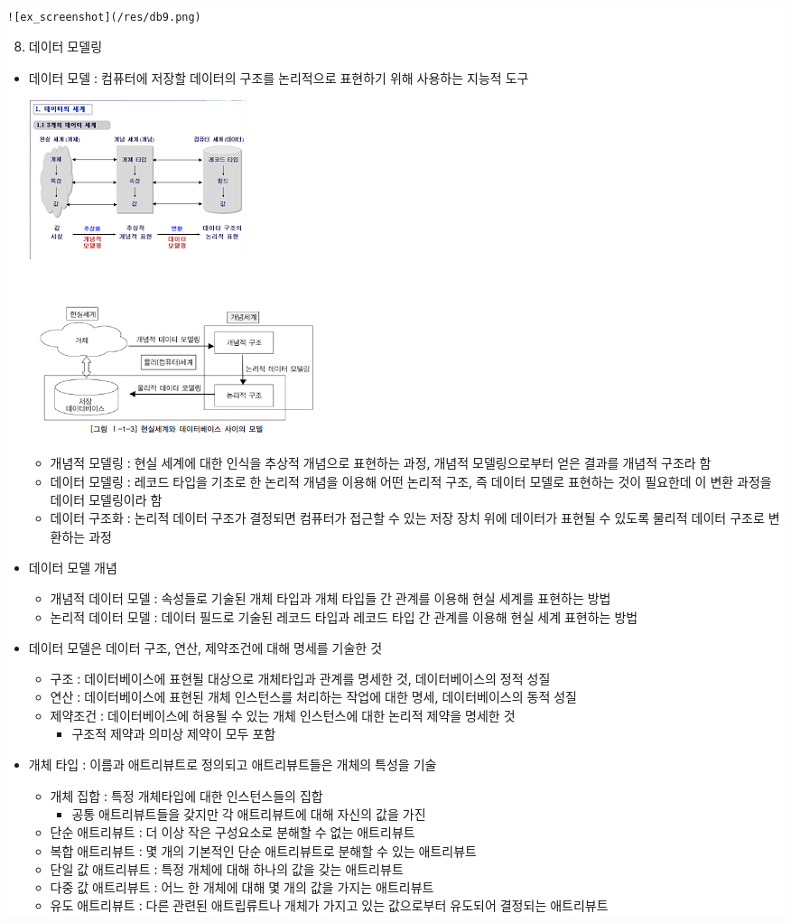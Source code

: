 	![ex_screenshot](/res/db9.png)

8. 데이터 모델링
- 데이터 모델 : 컴퓨터에 저장할 데이터의 구조를 논리적으로 표현하기 위해 사용하는 지능적 도구

	![ex_screenshot](/res/db11.png)
	
	![ex_screenshot](/res/db10.png)
	- 개념적 모델링 : 현실 세계에 대한 인식을 추상적 개념으로 표현하는 과정, 개념적 모델링으로부터 얻은 결과를 개념적 구조라 함
	- 데이터 모델링 : 레코드 타입을 기초로 한 논리적 개념을 이용해 어떤 논리적 구조, 즉 데이터 모델로 표현하는 것이 필요한데 이 변환 과정을 데이터 모델링이라 함
	- 데이터 구조화 : 논리적 데이터 구조가 결정되면 컴퓨터가 접근할 수 있는 저장 장치 위에 데이터가 표현될 수 있도록 물리적 데이터 구조로 변환하는 과정 

- 데이터 모델 개념
	- 개념적 데이터 모델 : 속성들로 기술된 개체 타입과 개체 타입들 간 관계를 이용해 현실 세계를 표현하는 방법
	- 논리적 데이터 모델 : 데이터 필드로 기술된 레코드 타입과 레코드 타입 간 관계를 이용해 현실 세계 표현하는 방법
- 데이터 모델은 데이터 구조, 연산, 제약조건에 대해 명세를 기술한 것
	- 구조 : 데이터베이스에 표현될 대상으로 개체타입과 관계를 명세한 것, 데이터베이스의 정적 성질
	- 연산 : 데이터베이스에 표현된 개체 인스턴스를 처리하는 작업에 대한 명세, 데이터베이스의 동적 성질
	- 제약조건 : 데이터베이스에 허용될 수 있는 개체 인스턴스에 대한 논리적 제약을 명세한 것
		- 구조적 제약과 의미상 제약이 모두 포함
- 개체 타입 : 이름과 애트리뷰트로 정의되고 애트리뷰트들은 개체의 특성을 기술
	- 개체 집합 : 특정 개체타입에 대한 인스턴스들의 집합
		- 공통 애트리뷰트들을 갖지만 각 애트리뷰트에 대해 자신의 값을 가진
	- 단순 애트리뷰트 : 더 이상 작은 구성요소로 분해할 수 없는 애트리뷰트
	- 복합 애트리뷰트 : 몇 개의 기본적인 단순 애트리뷰트로 분해할 수 있는 애트리뷰트
	- 단일 값 애트리뷰트 : 특정 개체에 대해 하나의 값을 갖는 애트리뷰트
	- 다중 값 애트리뷰트 : 어느 한 개체에 대해 몇 개의 값을 가지는 애트리뷰트
	- 유도 애트리뷰트 : 다른 관련된 애트립류트나 개체가 가지고 있는 값으로부터 유도되어 결정되는 애트리뷰트